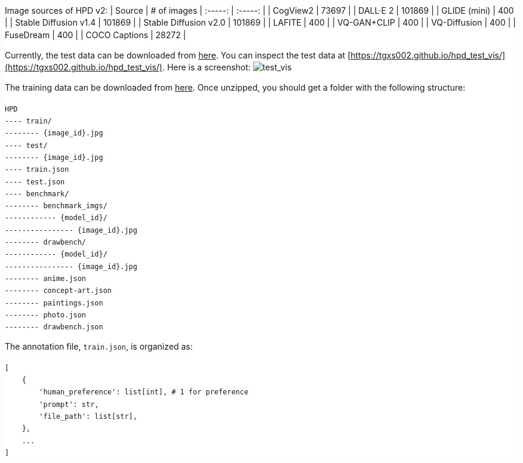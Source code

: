 Image sources of HPD v2:
|  Source | # of images 
| :-----: | :-----: |
| CogView2 | 73697 |
| DALL·E 2 | 101869 | 
| GLIDE (mini) | 400 |
| Stable Diffusion v1.4 | 101869 |
| Stable Diffusion v2.0 | 101869 | 
| LAFITE | 400 | 
| VQ-GAN+CLIP | 400 |
| VQ-Diffusion | 400 |
| FuseDream | 400 |
| COCO Captions | 28272 |

Currently, the test data can be downloaded from [here](https://huggingface.co/datasets/zhwang/HPDv2). You can inspect the test data at [https://tgxs002.github.io/hpd_test_vis/](https://tgxs002.github.io/hpd_test_vis/). Here is a screenshot:
![test_vis](https://github.com/tgxs002/HPSv2/blob/master/hpsv2/assets/test_vis.png)

The training data can be downloaded from [here](https://mycuhk-my.sharepoint.com/:u:/g/personal/1155172150_link_cuhk_edu_hk/Ef3pKO44QLhDuMjp9ZB0dc0BF7P0vn8G5tuuKtxPe0zqnQ?e=yaJani).
Once unzipped, you should get a folder with the following structure:
```
HPD
---- train/
-------- {image_id}.jpg
---- test/
-------- {image_id}.jpg
---- train.json
---- test.json
---- benchmark/
-------- benchmark_imgs/
------------ {model_id}/
---------------- {image_id}.jpg
-------- drawbench/
------------ {model_id}/
---------------- {image_id}.jpg
-------- anime.json
-------- concept-art.json
-------- paintings.json
-------- photo.json
-------- drawbench.json
```

The annotation file, `train.json`, is organized as:
```
[
    {
        'human_preference': list[int], # 1 for preference
        'prompt': str,
        'file_path': list[str],
    },
    ...
]
```
